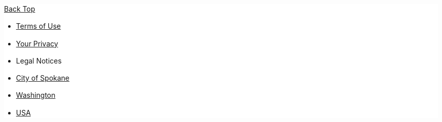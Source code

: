 [Back Top](https://my.spokanecity.org/citycouncil/members/zack-zappone/ "Back Top")

- [Terms of Use](https://my.spokanecity.org/website/terms "Terms of Use & Disclaimer")
- [Your Privacy](https://my.spokanecity.org/website/privacy "Privacy Policy")
- Legal Notices



- [City of Spokane](https://my.spokanecity.org/about "City of Spokane")
- [Washington](https://access.wa.gov "State of Washington")
- [USA](https://www.usa.gov "United States of America")